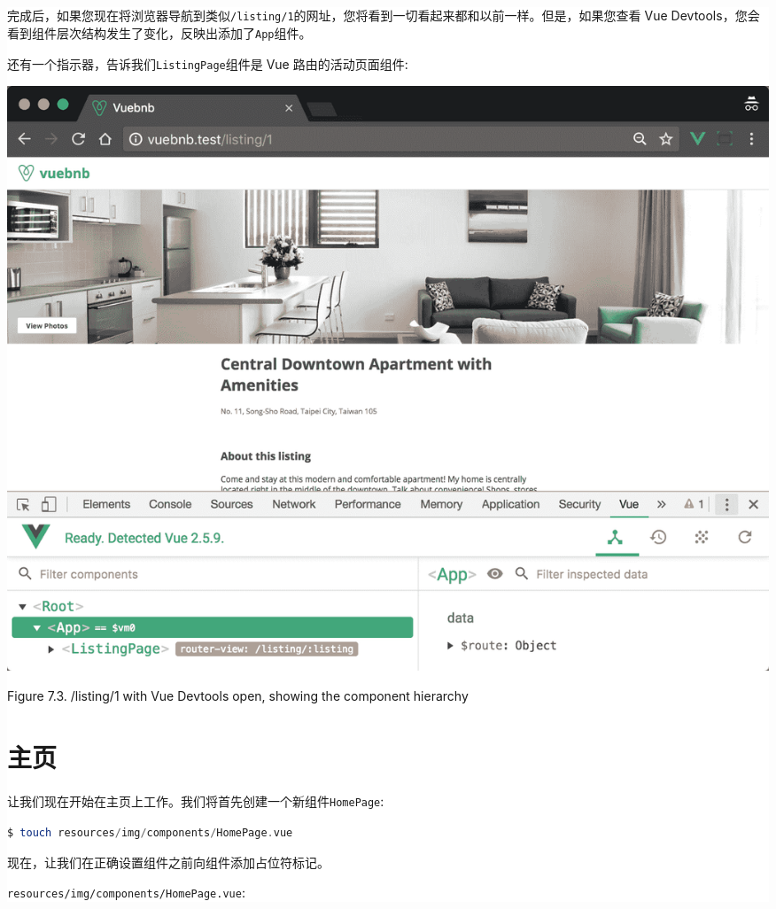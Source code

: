 完成后，如果您现在将浏览器导航到类似`/listing/1`的网址，您将看到一切看起来都和以前一样。但是，如果您查看 Vue Devtools，您会看到组件层次结构发生了变化，反映出添加了`App`组件。

还有一个指示器，告诉我们`ListingPage`组件是 Vue 路由的活动页面组件:

![](img/41b25c67-0eeb-449c-8448-c7703091d149.png)

Figure 7.3. /listing/1 with Vue Devtools open, showing the component hierarchy

# 主页

让我们现在开始在主页上工作。我们将首先创建一个新组件`HomePage`:

```php
$ touch resources/img/components/HomePage.vue
```

现在，让我们在正确设置组件之前向组件添加占位符标记。

`resources/img/components/HomePage.vue`:
